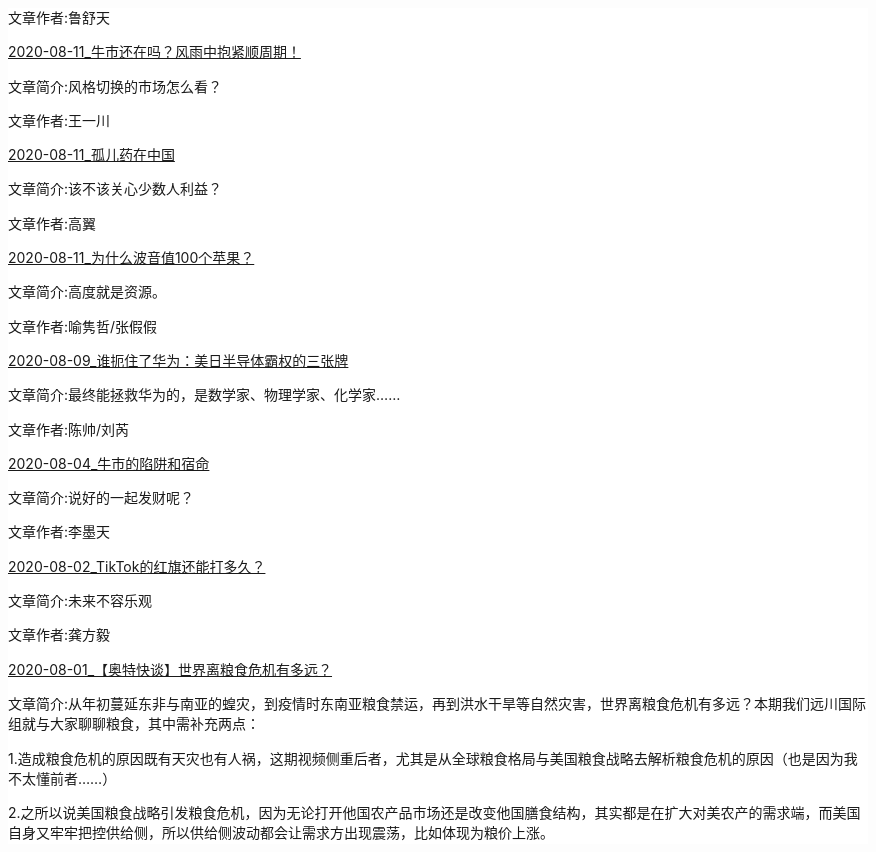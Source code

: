 文章作者:鲁舒天

[2020-08-11_牛市还在吗？风雨中抱紧顺周期！](http://mp.weixin.qq.com/s?__biz=MzU4NDY2MDMzMA==&amp;mid=2247486239&amp;idx=2&amp;sn=7c3265f004f4714941189d7688c00f2a&amp;chksm=fd972f1acae0a60ce8a278b948d1dc296d1705cc54f80f0664b26fef61a6effae4d366682159&amp;scene=27#wechat_redirect)

文章简介:风格切换的市场怎么看？

文章作者:王一川

[2020-08-11_孤儿药在中国](http://mp.weixin.qq.com/s?__biz=MzU4NDY2MDMzMA==&amp;mid=2247486239&amp;idx=3&amp;sn=c7914032e46f3d2b4106a33d54392c61&amp;chksm=fd972f1acae0a60c18189596485e89d2bd013250fc91f6f41d3b8865b488c2e1495341c2444d&amp;scene=27#wechat_redirect)

文章简介:该不该关心少数人利益？

文章作者:高翼

[2020-08-11_为什么波音值100个苹果？](http://mp.weixin.qq.com/s?__biz=MzU4NDY2MDMzMA==&amp;mid=2247486239&amp;idx=1&amp;sn=37cfad26d1cbae9f4a965695899676cf&amp;chksm=fd972f1acae0a60c3834111b6f6ec6000b0b7eb4f18de879d0b52df0bc619a713885cf2d5478&amp;scene=27#wechat_redirect)

文章简介:高度就是资源。

文章作者:喻隽哲/张假假

[2020-08-09_谁扼住了华为：美日半导体霸权的三张牌](http://mp.weixin.qq.com/s?__biz=MzU4NDY2MDMzMA==&amp;mid=2247486190&amp;idx=1&amp;sn=cefe4971d23e8d867257f906cd9ca179&amp;chksm=fd972eebcae0a7fdd6a2a27d7744e4e5e617d3e716f8394ad59e38dd10aa24504ec82aa83332&amp;scene=27#wechat_redirect)

文章简介:最终能拯救华为的，是数学家、物理学家、化学家……

文章作者:陈帅/刘芮

[2020-08-04_牛市的陷阱和宿命](http://mp.weixin.qq.com/s?__biz=MzU4NDY2MDMzMA==&amp;mid=2247486125&amp;idx=1&amp;sn=6afb14db10953b3ff19e008fe5d7d805&amp;chksm=fd972ea8cae0a7be0f12c621785e09c73472b483690bce4fe5e83d49413754b0b57f8ded8893&amp;scene=27#wechat_redirect)

文章简介:说好的一起发财呢？

文章作者:李墨天

[2020-08-02_TikTok的红旗还能打多久？](http://mp.weixin.qq.com/s?__biz=MzU4NDY2MDMzMA==&amp;mid=2247486106&amp;idx=1&amp;sn=b86b38941074d5c5b9de4ddaca9fefd9&amp;chksm=fd972e9fcae0a7895a159c3f8eb3bc68d4bd5f84ddef3778b1f8e3c17f7e203f977daac01178&amp;scene=27#wechat_redirect)

文章简介:未来不容乐观

文章作者:龚方毅

[2020-08-01_【奥特快谈】世界离粮食危机有多远？](http://mp.weixin.qq.com/s?__biz=MzU4NDY2MDMzMA==&amp;mid=2247486078&amp;idx=1&amp;sn=f6f7e20067a7a632a5c484c97d57d26b&amp;chksm=fd972e7bcae0a76d5b6bc9b960bd7c94910d3019a71d76fd2e05983f4a01cddbdce2f88f8f8c&amp;scene=27#wechat_redirect)

文章简介:从年初蔓延东非与南亚的蝗灾，到疫情时东南亚粮食禁运，再到洪水干旱等自然灾害，世界离粮食危机有多远？本期我们远川国际组就与大家聊聊粮食，其中需补充两点：

1.造成粮食危机的原因既有天灾也有人祸，这期视频侧重后者，尤其是从全球粮食格局与美国粮食战略去解析粮食危机的原因（也是因为我不太懂前者……）

2.之所以说美国粮食战略引发粮食危机，因为无论打开他国农产品市场还是改变他国膳食结构，其实都是在扩大对美农产的需求端，而美国自身又牢牢把控供给侧，所以供给侧波动都会让需求方出现震荡，比如体现为粮价上涨。
